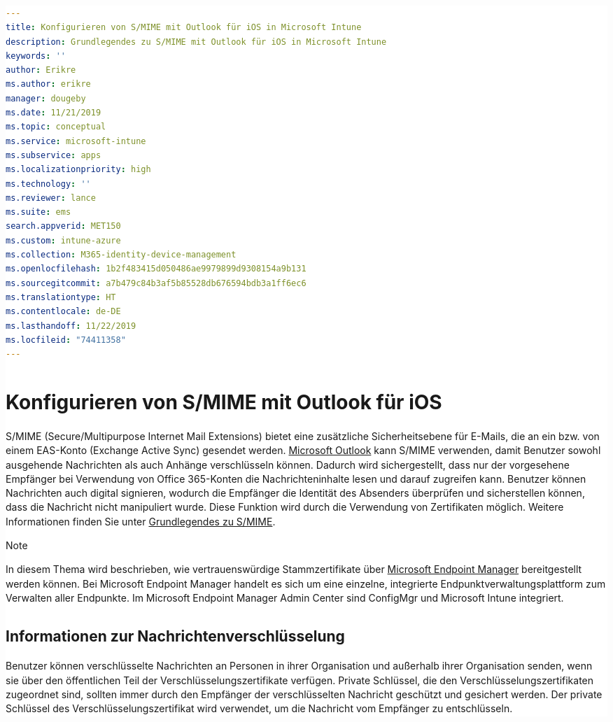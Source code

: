 ```yaml
---
title: Konfigurieren von S/MIME mit Outlook für iOS in Microsoft Intune
description: Grundlegendes zu S/MIME mit Outlook für iOS in Microsoft Intune
keywords: ''
author: Erikre
ms.author: erikre
manager: dougeby
ms.date: 11/21/2019
ms.topic: conceptual
ms.service: microsoft-intune
ms.subservice: apps
ms.localizationpriority: high
ms.technology: ''
ms.reviewer: lance
ms.suite: ems
search.appverid: MET150
ms.custom: intune-azure
ms.collection: M365-identity-device-management
ms.openlocfilehash: 1b2f483415d050486ae9979899d9308154a9b131
ms.sourcegitcommit: a7b479c84b3af5b85528db676594bdb3a1ff6ec6
ms.translationtype: HT
ms.contentlocale: de-DE
ms.lasthandoff: 11/22/2019
ms.locfileid: "74411358"
---
```

# <a name="configure-smime-with-outlook-for-ios"></a>Konfigurieren von S/MIME mit Outlook für iOS

S/MIME (Secure/Multipurpose Internet Mail Extensions) bietet eine zusätzliche Sicherheitsebene für E-Mails, die an ein bzw. von einem EAS-Konto (Exchange Active Sync) gesendet werden. [Microsoft Outlook](https://aka.ms/omsmime) kann S/MIME verwenden, damit Benutzer sowohl ausgehende Nachrichten als auch Anhänge verschlüsseln können. Dadurch wird sichergestellt, dass nur der vorgesehene Empfänger bei Verwendung von Office 365-Konten die Nachrichteninhalte lesen und darauf zugreifen kann. Benutzer können Nachrichten auch digital signieren, wodurch die Empfänger die Identität des Absenders überprüfen und sicherstellen können, dass die Nachricht nicht manipuliert wurde. Diese Funktion wird durch die Verwendung von Zertifikaten möglich. Weitere Informationen finden Sie unter [Grundlegendes zu S/MIME](https://docs.microsoft.com/previous-versions/tn-archive/aa995740(v=exchg.65)?redirectedfrom=MSDN).

> [!NOTE]
> In diesem Thema wird beschrieben, wie vertrauenswürdige Stammzertifikate über [Microsoft Endpoint Manager](https://go.microsoft.com/fwlink/?linkid=2109431) bereitgestellt werden können. Bei Microsoft Endpoint Manager handelt es sich um eine einzelne, integrierte Endpunktverwaltungsplattform zum Verwalten aller Endpunkte. Im Microsoft Endpoint Manager Admin Center sind ConfigMgr und Microsoft Intune integriert.

## <a name="about-message-encryption"></a>Informationen zur Nachrichtenverschlüsselung
Benutzer können verschlüsselte Nachrichten an Personen in ihrer Organisation und außerhalb ihrer Organisation senden, wenn sie über den öffentlichen Teil der Verschlüsselungszertifikate verfügen. Private Schlüssel, die den Verschlüsselungszertifikaten zugeordnet sind, sollten immer durch den Empfänger der verschlüsselten Nachricht geschützt und gesichert werden. Der private Schlüssel des Verschlüsselungszertifikat wird verwendet, um die Nachricht vom Empfänger zu entschlüsseln.
